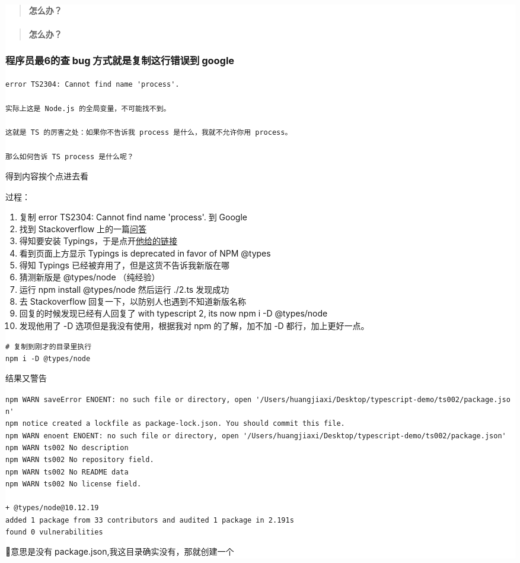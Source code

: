 > #### 怎么办？

> #### 怎么办？

### 程序员最6的查 bug 方式就是复制这行错误到 google

```
error TS2304: Cannot find name 'process'.

实际上这是 Node.js 的全局变量，不可能找不到。

这就是 TS 的厉害之处：如果你不告诉我 process 是什么，我就不允许你用 process。

那么如何告诉 TS process 是什么呢？
```

得到内容挨个点进去看

过程：

1. 复制 error TS2304: Cannot find name 'process'. 到 Google
2. 找到 Stackoverflow 上的一篇[问答](https://stackoverflow.com/questions/35551185/read-arguments-from-command-line-error-ts2304-cannot-find-name-process)
3. 得知要安装 Typings，于是点开[他给的链接](https://www.npmjs.com/package/typings)
4. 看到页面上方显示 Typings is deprecated in favor of NPM @types
5. 得知 Typings 已经被弃用了，但是这货不告诉我新版在哪
6. 猜测新版是 @types/node （纯经验）
7. 运行 npm install @types/node 然后运行 ./2.ts 发现成功
8. 去 Stackoverflow 回复一下，以防别人也遇到不知道新版名称
9. 回复的时候发现已经有人回复了 with typescript 2, its now npm i -D @types/node
10. 发现他用了 -D 选项但是我没有使用，根据我对 npm 的了解，加不加 -D 都行，加上更好一点。

```
# 复制到刚才的目录里执行
npm i -D @types/node
```

结果又警告

```
npm WARN saveError ENOENT: no such file or directory, open '/Users/huangjiaxi/Desktop/typescript-demo/ts002/package.json'
npm notice created a lockfile as package-lock.json. You should commit this file.
npm WARN enoent ENOENT: no such file or directory, open '/Users/huangjiaxi/Desktop/typescript-demo/ts002/package.json'
npm WARN ts002 No description
npm WARN ts002 No repository field.
npm WARN ts002 No README data
npm WARN ts002 No license field.

+ @types/node@10.12.19
added 1 package from 33 contributors and audited 1 package in 2.191s
found 0 vulnerabilities
```

意思是没有 package.json,我这目录确实没有，那就创建一个
